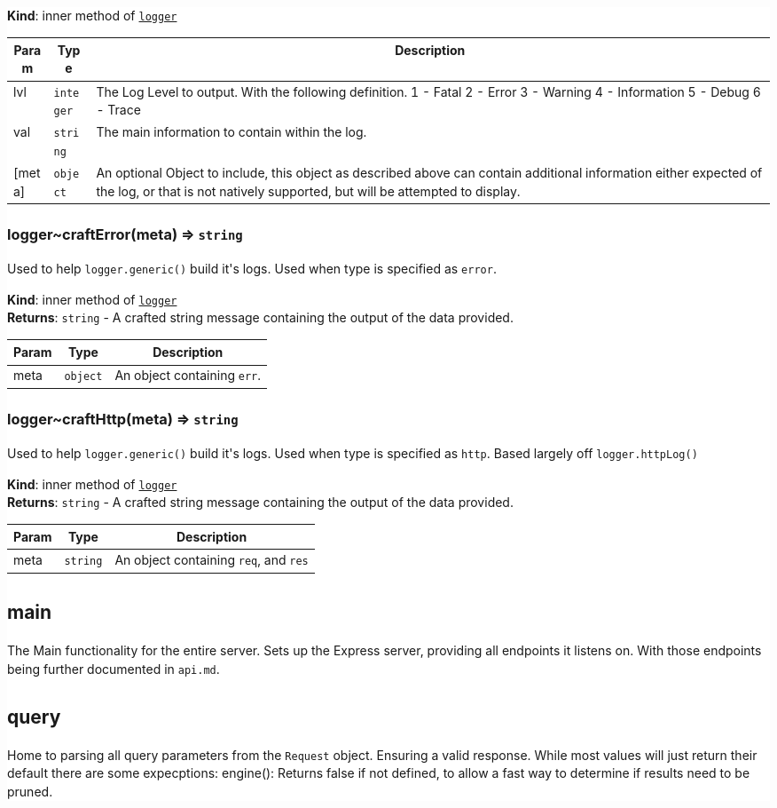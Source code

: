 **Kind**: inner method of [<code>logger</code>](#module_logger)  

| Param | Type | Description |
| --- | --- | --- |
| lvl | <code>integer</code> | The Log Level to output. With the following definition. 1 - Fatal 2 - Error 3 - Warning 4 - Information 5 - Debug 6 - Trace |
| val | <code>string</code> | The main information to contain within the log. |
| [meta] | <code>object</code> | An optional Object to include, this object as described above can contain additional information either expected of the log, or that is not natively supported, but will be attempted to display. |

<a name="module_logger..craftError"></a>

### logger~craftError(meta) ⇒ <code>string</code>
Used to help `logger.generic()` build it's logs. Used when type is
specified as `error`.

**Kind**: inner method of [<code>logger</code>](#module_logger)  
**Returns**: <code>string</code> - A crafted string message containing the output of the data
provided.  

| Param | Type | Description |
| --- | --- | --- |
| meta | <code>object</code> | An object containing `err`. |

<a name="module_logger..craftHttp"></a>

### logger~craftHttp(meta) ⇒ <code>string</code>
Used to help `logger.generic()` build it's logs. Used when type is
specified as `http`. Based largely off `logger.httpLog()`

**Kind**: inner method of [<code>logger</code>](#module_logger)  
**Returns**: <code>string</code> - A crafted string message containing the output of the data
provided.  

| Param | Type | Description |
| --- | --- | --- |
| meta | <code>string</code> | An object containing `req`, and `res` |

<a name="module_main"></a>

## main
The Main functionality for the entire server. Sets up the Express server, providing
all endpoints it listens on. With those endpoints being further documented in `api.md`.

<a name="module_query"></a>

## query
Home to parsing all query parameters from the `Request` object. Ensuring a valid response.
While most values will just return their default there are some expecptions:
engine(): Returns false if not defined, to allow a fast way to determine if results need to be pruned.

